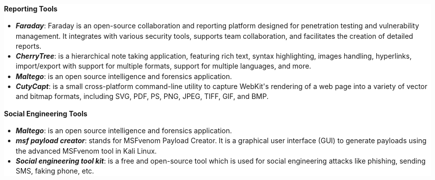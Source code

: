 **Reporting Tools**
* **_Faraday_**: Faraday is an open-source collaboration and reporting platform designed for penetration testing and vulnerability management. It integrates with various security tools, supports team collaboration, and facilitates the creation of detailed reports.
* **_CherryTree_**: is a hierarchical note taking application, featuring rich text, syntax highlighting, images handling, hyperlinks, import/export with support for multiple formats, support for multiple languages, and more.
* **_Maltego_**: is an open source intelligence and forensics application.
* **_CutyCapt_**: is a small cross-platform command-line utility to capture WebKit's rendering of a web page into a variety of vector and bitmap formats, including SVG, PDF, PS, PNG, JPEG, TIFF, GIF, and BMP.

**Social Engineering Tools**
 * **_Maltego_**: is an open source intelligence and forensics application.
 * **_msf payload creator_**: stands for MSFvenom Payload Creator. It is a graphical user interface (GUI) to generate payloads using the advanced MSFvenom tool in Kali Linux.
 * **_Social engineering tool kit_**: is a free and open-source tool which is used for social engineering attacks like phishing, sending SMS, faking phone, etc.
